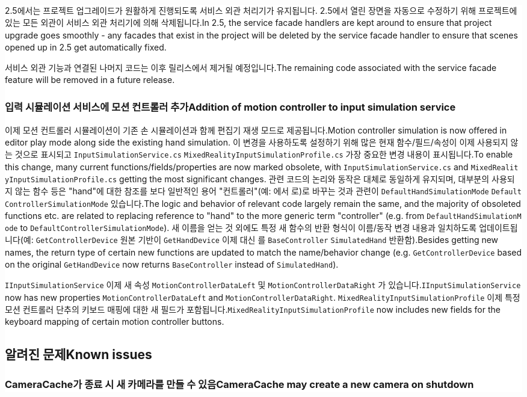 <span data-ttu-id="e8f24-279">2.5에서는 프로젝트 업그레이드가 원활하게 진행되도록 서비스 외관 처리기가 유지됩니다. 2.5에서 열린 장면을 자동으로 수정하기 위해 프로젝트에 있는 모든 외관이 서비스 외관 처리기에 의해 삭제됩니다.</span><span class="sxs-lookup"><span data-stu-id="e8f24-279">In 2.5, the service facade handlers are kept around to ensure that project upgrade goes smoothly - any facades that exist in the project will be deleted by the service facade handler to ensure that scenes opened up in 2.5 get automatically fixed.</span></span>

<span data-ttu-id="e8f24-280">서비스 외관 기능과 연결된 나머지 코드는 이후 릴리스에서 제거될 예정입니다.</span><span class="sxs-lookup"><span data-stu-id="e8f24-280">The remaining code associated with the service facade feature will be removed in a future release.</span></span>

### <a name="addition-of-motion-controller-to-input-simulation-service"></a><span data-ttu-id="e8f24-281">입력 시뮬레이션 서비스에 모션 컨트롤러 추가</span><span class="sxs-lookup"><span data-stu-id="e8f24-281">Addition of motion controller to input simulation service</span></span>

<span data-ttu-id="e8f24-282">이제 모션 컨트롤러 시뮬레이션이 기존 손 시뮬레이션과 함께 편집기 재생 모드로 제공됩니다.</span><span class="sxs-lookup"><span data-stu-id="e8f24-282">Motion controller simulation is now offered in editor play mode along side the existing hand simulation.</span></span> <span data-ttu-id="e8f24-283">이 변경을 사용하도록 설정하기 위해 많은 현재 함수/필드/속성이 이제 사용되지 않는 것으로 표시되고 `InputSimulationService.cs` `MixedRealityInputSimulationProfile.cs` 가장 중요한 변경 내용이 표시됩니다.</span><span class="sxs-lookup"><span data-stu-id="e8f24-283">To enable this change, many current functions/fields/properties are now marked obsolete, with `InputSimulationService.cs` and `MixedRealityInputSimulationProfile.cs` getting the most significant changes.</span></span> <span data-ttu-id="e8f24-284">관련 코드의 논리와 동작은 대체로 동일하게 유지되며, 대부분의 사용되지 않는 함수 등은 "hand"에 대한 참조를 보다 일반적인 용어 "컨트롤러"(예: 에서 로)로 바꾸는 것과 관련이 `DefaultHandSimulationMode` `DefaultControllerSimulationMode` 있습니다.</span><span class="sxs-lookup"><span data-stu-id="e8f24-284">The logic and behavior of relevant code largely remain the same, and the majority of obsoleted functions etc. are related to replacing reference to "hand" to the more generic term "controller" (e.g. from `DefaultHandSimulationMode` to `DefaultControllerSimulationMode`).</span></span> <span data-ttu-id="e8f24-285">새 이름을 얻는 것 외에도 특정 새 함수의 반환 형식이 이름/동작 변경 내용과 일치하도록 업데이트됩니다(예: `GetControllerDevice` 원본 기반이 `GetHandDevice` 이제 대신 를 `BaseController` `SimulatedHand` 반환함).</span><span class="sxs-lookup"><span data-stu-id="e8f24-285">Besides getting new names, the return type of certain new functions are updated to match the name/behavior change (e.g. `GetControllerDevice` based on the original `GetHandDevice` now returns `BaseController` instead of `SimulatedHand`).</span></span>

<span data-ttu-id="e8f24-286">`IInputSimulationService` 이제 새 속성 `MotionControllerDataLeft` 및 `MotionControllerDataRight` 가 있습니다.</span><span class="sxs-lookup"><span data-stu-id="e8f24-286">`IInputSimulationService` now has new properties `MotionControllerDataLeft` and `MotionControllerDataRight`.</span></span> <span data-ttu-id="e8f24-287">`MixedRealityInputSimulationProfile` 이제 특정 모션 컨트롤러 단추의 키보드 매핑에 대한 새 필드가 포함됩니다.</span><span class="sxs-lookup"><span data-stu-id="e8f24-287">`MixedRealityInputSimulationProfile` now includes new fields for the keyboard mapping of certain motion controller buttons.</span></span>

## <a name="known-issues"></a><span data-ttu-id="e8f24-288">알려진 문제</span><span class="sxs-lookup"><span data-stu-id="e8f24-288">Known issues</span></span>

### <a name="cameracache-may-create-a-new-camera-on-shutdown"></a><span data-ttu-id="e8f24-289">CameraCache가 종료 시 새 카메라를 만들 수 있음</span><span class="sxs-lookup"><span data-stu-id="e8f24-289">CameraCache may create a new camera on shutdown</span></span>
